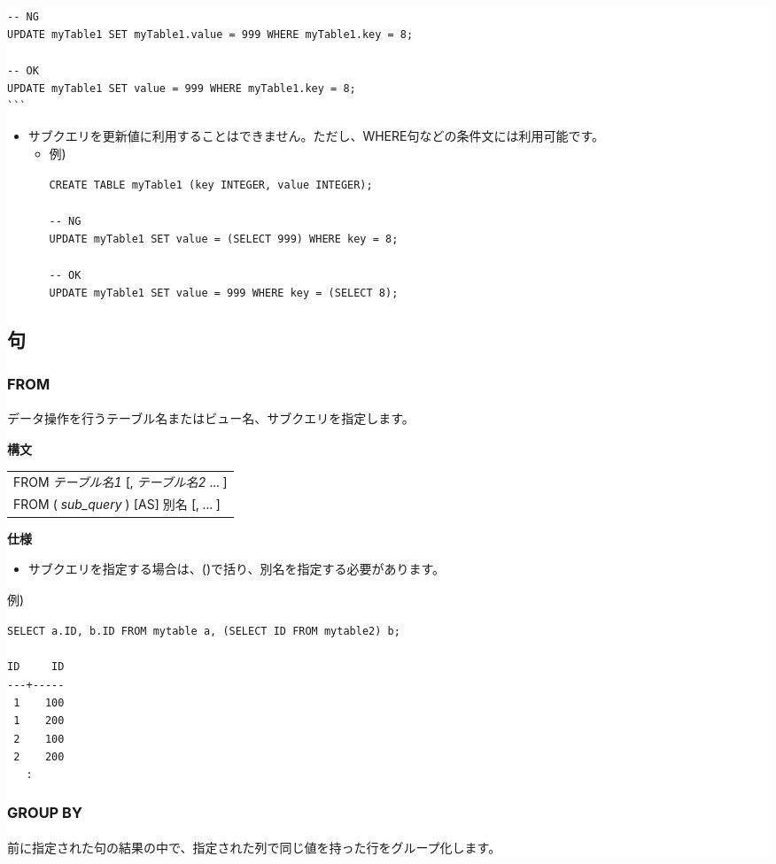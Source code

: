     -- NG
    UPDATE myTable1 SET myTable1.value = 999 WHERE myTable1.key = 8;

    -- OK
    UPDATE myTable1 SET value = 999 WHERE myTable1.key = 8;
    ```

- サブクエリを更新値に利用することはできません。ただし、WHERE句などの条件文には利用可能です。
  - 例)
    ``` example
    CREATE TABLE myTable1 (key INTEGER, value INTEGER);
    
    -- NG
    UPDATE myTable1 SET value = (SELECT 999) WHERE key = 8;

    -- OK
    UPDATE myTable1 SET value = 999 WHERE key = (SELECT 8);
    ```



<a id="label_clauses"></a>
## 句

### FROM

データ操作を行うテーブル名またはビュー名、サブクエリを指定します。

**構文**

|                                   |
|-----------------------------------|
| FROM *テーブル名1* \[, *テーブル名2* ... \] |
| FROM ( *sub_query* ) [AS] 別名 \[, ... \] |

**仕様**

- サブクエリを指定する場合は、()で括り、別名を指定する必要があります。

例)
``` example
SELECT a.ID, b.ID FROM mytable a, (SELECT ID FROM mytable2) b;

ID     ID
---+-----
 1    100
 1    200
 2    100
 2    200
   :
```

### GROUP BY

前に指定された句の結果の中で、指定された列で同じ値を持った行をグループ化します。
